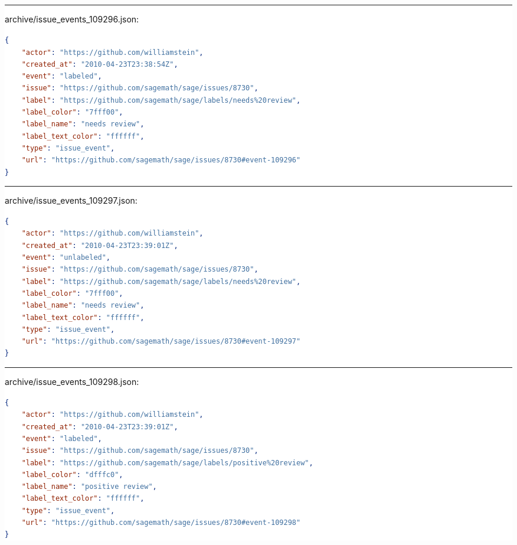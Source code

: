 

---

archive/issue_events_109296.json:
```json
{
    "actor": "https://github.com/williamstein",
    "created_at": "2010-04-23T23:38:54Z",
    "event": "labeled",
    "issue": "https://github.com/sagemath/sage/issues/8730",
    "label": "https://github.com/sagemath/sage/labels/needs%20review",
    "label_color": "7fff00",
    "label_name": "needs review",
    "label_text_color": "ffffff",
    "type": "issue_event",
    "url": "https://github.com/sagemath/sage/issues/8730#event-109296"
}
```



---

archive/issue_events_109297.json:
```json
{
    "actor": "https://github.com/williamstein",
    "created_at": "2010-04-23T23:39:01Z",
    "event": "unlabeled",
    "issue": "https://github.com/sagemath/sage/issues/8730",
    "label": "https://github.com/sagemath/sage/labels/needs%20review",
    "label_color": "7fff00",
    "label_name": "needs review",
    "label_text_color": "ffffff",
    "type": "issue_event",
    "url": "https://github.com/sagemath/sage/issues/8730#event-109297"
}
```



---

archive/issue_events_109298.json:
```json
{
    "actor": "https://github.com/williamstein",
    "created_at": "2010-04-23T23:39:01Z",
    "event": "labeled",
    "issue": "https://github.com/sagemath/sage/issues/8730",
    "label": "https://github.com/sagemath/sage/labels/positive%20review",
    "label_color": "dfffc0",
    "label_name": "positive review",
    "label_text_color": "ffffff",
    "type": "issue_event",
    "url": "https://github.com/sagemath/sage/issues/8730#event-109298"
}
```
